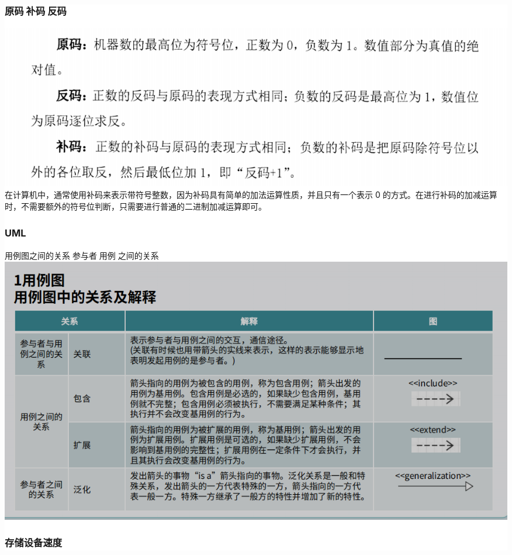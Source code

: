 ### 原码 补码 反码

![alt text](image-23.png)
在计算机中，通常使用补码来表示带符号整数，因为补码具有简单的加法运算性质，并且只有一个表示 0 的方式。在进行补码的加减运算时，不需要额外的符号位判断，只需要进行普通的二进制加减运算即可。

### UML

用例图之间的关系
参与者
用例
之间的关系
![asset_img](编制/2024-03-09-13-09-23.png)

### 存储设备速度
